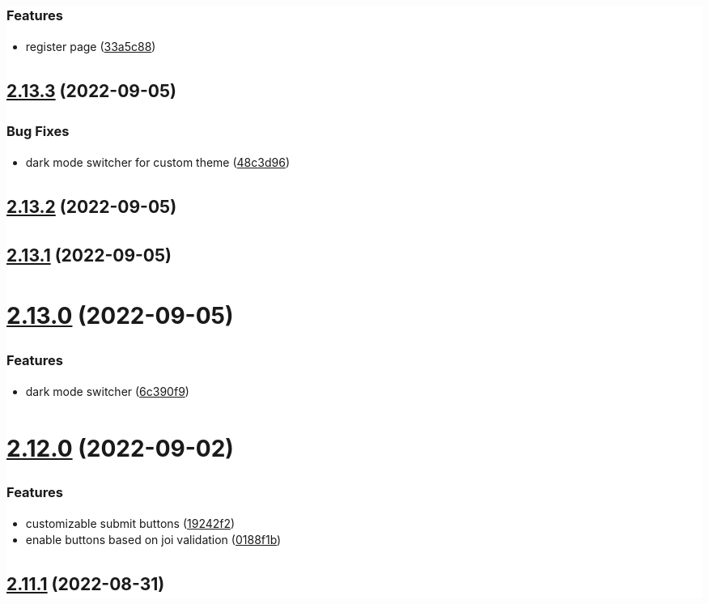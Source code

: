 
### Features

* register page ([33a5c88](https://github.com/softwaregroup-bg/ut-prime/commit/33a5c889ec51b7e44ff89be125408d8184dcd700))



## [2.13.3](https://github.com/softwaregroup-bg/ut-prime/compare/v2.13.2...v2.13.3) (2022-09-05)


### Bug Fixes

* dark mode switcher for custom theme ([48c3d96](https://github.com/softwaregroup-bg/ut-prime/commit/48c3d9610806e09913fa1122992216e5af12e713))



## [2.13.2](https://github.com/softwaregroup-bg/ut-prime/compare/v2.13.1...v2.13.2) (2022-09-05)



## [2.13.1](https://github.com/softwaregroup-bg/ut-prime/compare/v2.13.0...v2.13.1) (2022-09-05)



# [2.13.0](https://github.com/softwaregroup-bg/ut-prime/compare/v2.12.0...v2.13.0) (2022-09-05)


### Features

* dark mode switcher ([6c390f9](https://github.com/softwaregroup-bg/ut-prime/commit/6c390f9b81dbc8ad065277448ddefd4adf77d8f8))



# [2.12.0](https://github.com/softwaregroup-bg/ut-prime/compare/v2.11.1...v2.12.0) (2022-09-02)


### Features

* customizable submit buttons ([19242f2](https://github.com/softwaregroup-bg/ut-prime/commit/19242f2004e2b8372a310afcdc5026bd9cdeec44))
* enable buttons based on joi validation ([0188f1b](https://github.com/softwaregroup-bg/ut-prime/commit/0188f1b9e8d4a95a244b1caa3fcf175a7780618e))



## [2.11.1](https://github.com/softwaregroup-bg/ut-prime/compare/v2.11.0...v2.11.1) (2022-08-31)
